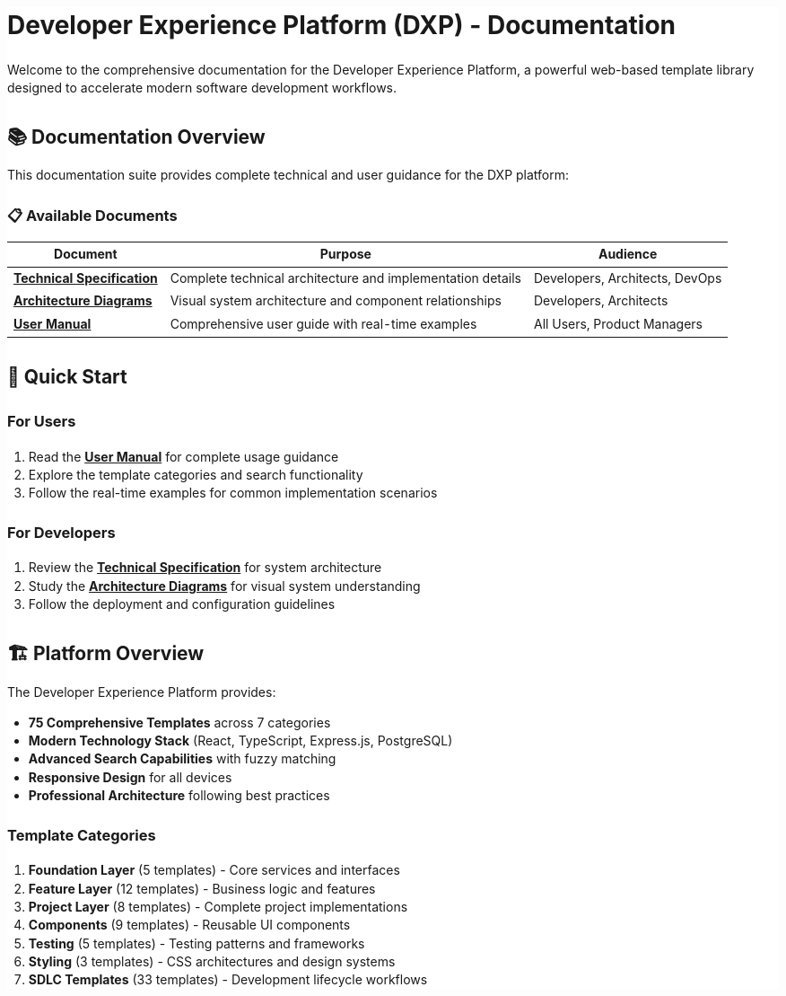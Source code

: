 # Developer Experience Platform (DXP) - Documentation

Welcome to the comprehensive documentation for the Developer Experience Platform, a powerful web-based template library designed to accelerate modern software development workflows.

## 📚 Documentation Overview

This documentation suite provides complete technical and user guidance for the DXP platform:

### 📋 Available Documents

| Document | Purpose | Audience |
|----------|---------|----------|
| **[Technical Specification](./TECHNICAL_SPECIFICATION.md)** | Complete technical architecture and implementation details | Developers, Architects, DevOps |
| **[Architecture Diagrams](./ARCHITECTURE_DIAGRAM.md)** | Visual system architecture and component relationships | Developers, Architects |
| **[User Manual](./USER_MANUAL.md)** | Comprehensive user guide with real-time examples | All Users, Product Managers |

## 🚀 Quick Start

### For Users
1. Read the **[User Manual](./USER_MANUAL.md)** for complete usage guidance
2. Explore the template categories and search functionality
3. Follow the real-time examples for common implementation scenarios

### For Developers
1. Review the **[Technical Specification](./TECHNICAL_SPECIFICATION.md)** for system architecture
2. Study the **[Architecture Diagrams](./ARCHITECTURE_DIAGRAM.md)** for visual system understanding
3. Follow the deployment and configuration guidelines

## 🏗️ Platform Overview

The Developer Experience Platform provides:

- **75 Comprehensive Templates** across 7 categories
- **Modern Technology Stack** (React, TypeScript, Express.js, PostgreSQL)
- **Advanced Search Capabilities** with fuzzy matching
- **Responsive Design** for all devices
- **Professional Architecture** following best practices

### Template Categories

1. **Foundation Layer** (5 templates) - Core services and interfaces
2. **Feature Layer** (12 templates) - Business logic and features  
3. **Project Layer** (8 templates) - Complete project implementations
4. **Components** (9 templates) - Reusable UI components
5. **Testing** (5 templates) - Testing patterns and frameworks
6. **Styling** (3 templates) - CSS architectures and design systems
7. **SDLC Templates** (33 templates) - Development lifecycle workflows
